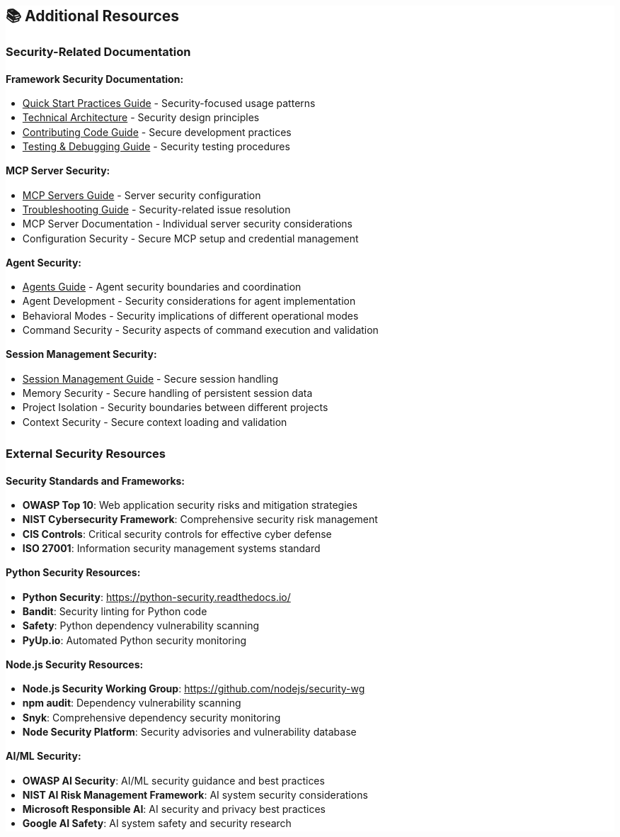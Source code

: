 ## 📚 Additional Resources

### Security-Related Documentation
**Framework Security Documentation:**
- [Quick Start Practices Guide](Docs/Reference/quick-start-practices.md) - Security-focused usage patterns
- [Technical Architecture](Docs/Developer-Guide/technical-architecture.md) - Security design principles
- [Contributing Code Guide](Docs/Developer-Guide/contributing-code.md) - Secure development practices
- [Testing & Debugging Guide](Docs/Developer-Guide/testing-debugging.md) - Security testing procedures

**MCP Server Security:**
- [MCP Servers Guide](Docs/User-Guide/mcp-servers.md) - Server security configuration
- [Troubleshooting Guide](Docs/Reference/troubleshooting.md) - Security-related issue resolution
- MCP Server Documentation - Individual server security considerations
- Configuration Security - Secure MCP setup and credential management

**Agent Security:**
- [Agents Guide](Docs/User-Guide/agents.md) - Agent security boundaries and coordination
- Agent Development - Security considerations for agent implementation
- Behavioral Modes - Security implications of different operational modes
- Command Security - Security aspects of command execution and validation

**Session Management Security:**
- [Session Management Guide](Docs/User-Guide/session-management.md) - Secure session handling
- Memory Security - Secure handling of persistent session data
- Project Isolation - Security boundaries between different projects
- Context Security - Secure context loading and validation

### External Security Resources
**Security Standards and Frameworks:**
- **OWASP Top 10**: Web application security risks and mitigation strategies
- **NIST Cybersecurity Framework**: Comprehensive security risk management
- **CIS Controls**: Critical security controls for effective cyber defense
- **ISO 27001**: Information security management systems standard

**Python Security Resources:**
- **Python Security**: https://python-security.readthedocs.io/
- **Bandit**: Security linting for Python code
- **Safety**: Python dependency vulnerability scanning
- **PyUp.io**: Automated Python security monitoring

**Node.js Security Resources:**
- **Node.js Security Working Group**: https://github.com/nodejs/security-wg
- **npm audit**: Dependency vulnerability scanning
- **Snyk**: Comprehensive dependency security monitoring
- **Node Security Platform**: Security advisories and vulnerability database

**AI/ML Security:**
- **OWASP AI Security**: AI/ML security guidance and best practices
- **NIST AI Risk Management Framework**: AI system security considerations
- **Microsoft Responsible AI**: AI security and privacy best practices
- **Google AI Safety**: AI system safety and security research
